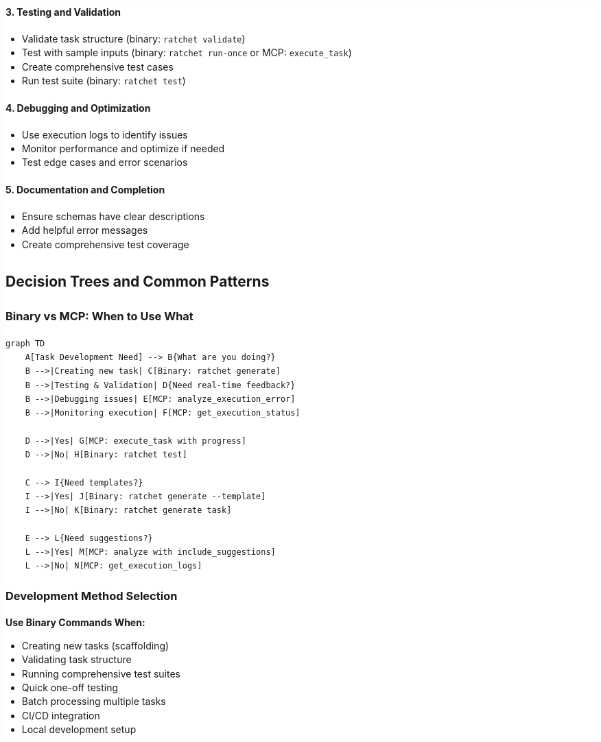 #### 3. Testing and Validation
- Validate task structure (binary: `ratchet validate`)
- Test with sample inputs (binary: `ratchet run-once` or MCP: `execute_task`)
- Create comprehensive test cases
- Run test suite (binary: `ratchet test`)

#### 4. Debugging and Optimization
- Use execution logs to identify issues
- Monitor performance and optimize if needed
- Test edge cases and error scenarios

#### 5. Documentation and Completion
- Ensure schemas have clear descriptions
- Add helpful error messages
- Create comprehensive test coverage

## Decision Trees and Common Patterns

### Binary vs MCP: When to Use What

```mermaid
graph TD
    A[Task Development Need] --> B{What are you doing?}
    B -->|Creating new task| C[Binary: ratchet generate]
    B -->|Testing & Validation| D{Need real-time feedback?}
    B -->|Debugging issues| E[MCP: analyze_execution_error]
    B -->|Monitoring execution| F[MCP: get_execution_status]
    
    D -->|Yes| G[MCP: execute_task with progress]
    D -->|No| H[Binary: ratchet test]
    
    C --> I{Need templates?}
    I -->|Yes| J[Binary: ratchet generate --template]
    I -->|No| K[Binary: ratchet generate task]
    
    E --> L{Need suggestions?}
    L -->|Yes| M[MCP: analyze with include_suggestions]
    L -->|No| N[MCP: get_execution_logs]
```

### Development Method Selection

**Use Binary Commands When:**
- Creating new tasks (scaffolding)
- Validating task structure  
- Running comprehensive test suites
- Quick one-off testing
- Batch processing multiple tasks
- CI/CD integration
- Local development setup
